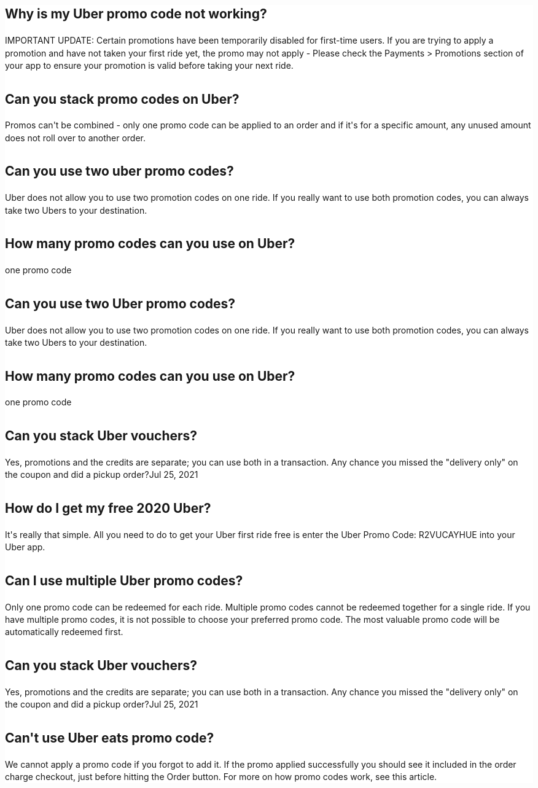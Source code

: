 ## Why is my Uber promo code not working?
IMPORTANT UPDATE: Certain promotions have been temporarily disabled for first-time users. If you are trying to apply a promotion and have not taken your first ride yet, the promo may not apply - Please check the Payments > Promotions section of your app to ensure your promotion is valid before taking your next ride.

## Can you stack promo codes on Uber?
Promos can't be combined - only one promo code can be applied to an order and if it's for a specific amount, any unused amount does not roll over to another order.

## Can you use two uber promo codes?
Uber does not allow you to use two promotion codes on one ride. If you really want to use both promotion codes, you can always take two Ubers to your destination.

## How many promo codes can you use on Uber?
one promo code

## Can you use two Uber promo codes?
Uber does not allow you to use two promotion codes on one ride. If you really want to use both promotion codes, you can always take two Ubers to your destination.

## How many promo codes can you use on Uber?
one promo code

## Can you stack Uber vouchers?
Yes, promotions and the credits are separate; you can use both in a transaction. Any chance you missed the "delivery only" on the coupon and did a pickup order?Jul 25, 2021

## How do I get my free 2020 Uber?
It's really that simple. All you need to do to get your Uber first ride free is enter the Uber Promo Code: R2VUCAYHUE into your Uber app.

## Can I use multiple Uber promo codes?
Only one promo code can be redeemed for each ride. Multiple promo codes cannot be redeemed together for a single ride. If you have multiple promo codes, it is not possible to choose your preferred promo code. The most valuable promo code will be automatically redeemed first.

## Can you stack Uber vouchers?
Yes, promotions and the credits are separate; you can use both in a transaction. Any chance you missed the "delivery only" on the coupon and did a pickup order?Jul 25, 2021

## Can't use Uber eats promo code?
We cannot apply a promo code if you forgot to add it. If the promo applied successfully you should see it included in the order charge checkout, just before hitting the Order button. For more on how promo codes work, see this article.
